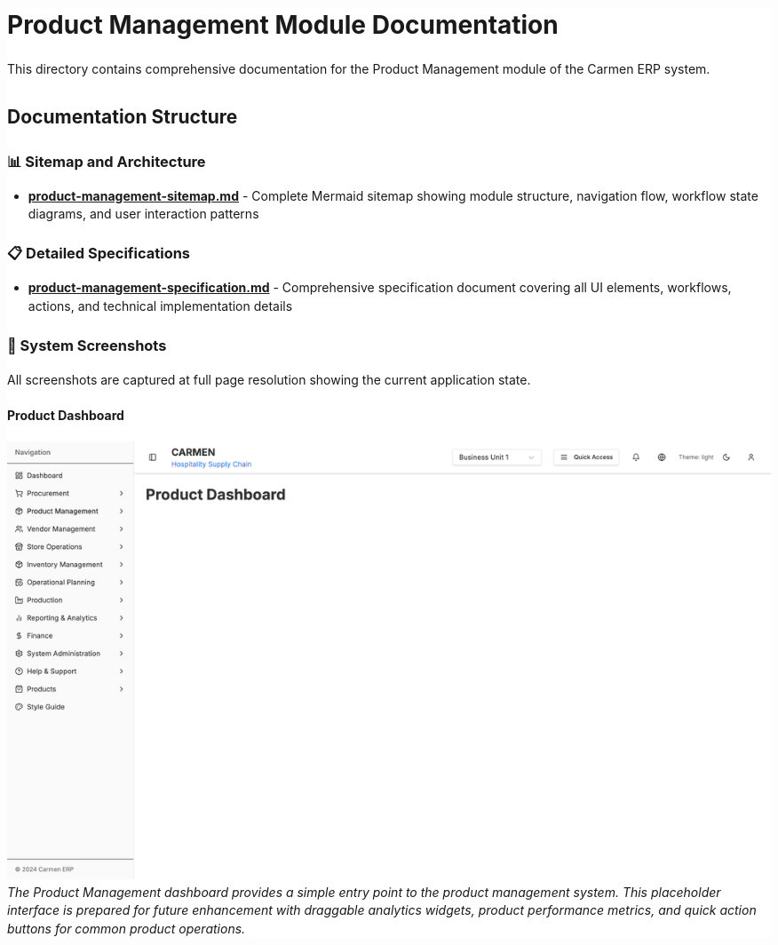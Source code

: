 # Product Management Module Documentation

This directory contains comprehensive documentation for the Product Management module of the Carmen ERP system.

## Documentation Structure

### 📊 Sitemap and Architecture
- **[product-management-sitemap.md](./product-management-sitemap.md)** - Complete Mermaid sitemap showing module structure, navigation flow, workflow state diagrams, and user interaction patterns

### 📋 Detailed Specifications
- **[product-management-specification.md](./product-management-specification.md)** - Comprehensive specification document covering all UI elements, workflows, actions, and technical implementation details

### 📸 System Screenshots

All screenshots are captured at full page resolution showing the current application state.

#### Product Dashboard
![Product Dashboard](./screenshots/product-dashboard.png)
*The Product Management dashboard provides a simple entry point to the product management system. This placeholder interface is prepared for future enhancement with draggable analytics widgets, product performance metrics, and quick action buttons for common product operations.*
